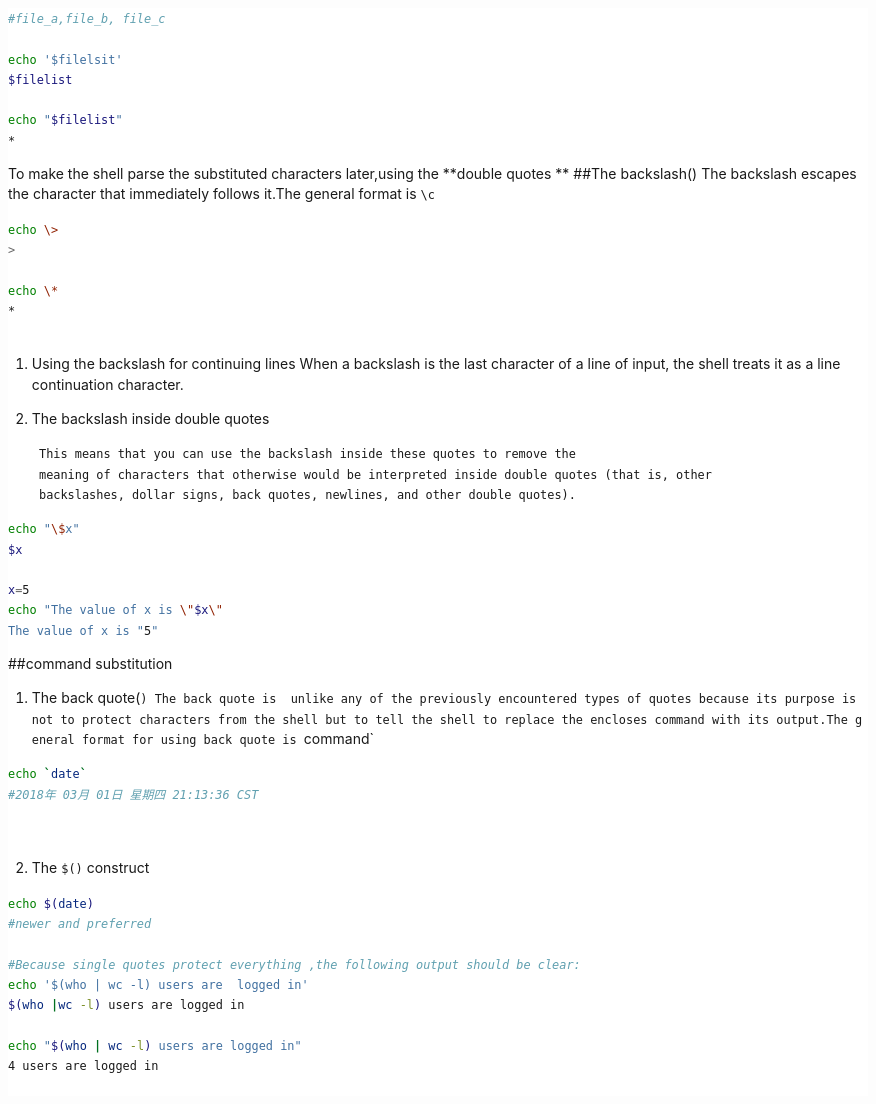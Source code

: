 ```bash 
#file_a,file_b, file_c 

echo '$filelsit' 
$filelist 

echo "$filelist"
* 

```
To make the shell parse the substituted characters later,using the **double quotes **
##The backslash(\)
The backslash escapes the character that immediately follows it.The general format is `\c`
```bash 
echo \>
>

echo \*
*



```
1. Using the backslash for continuing lines 
When a backslash is the last character of a line of input, the shell treats it as a line continuation character.
2. The backslash inside double quotes

        This means that you can use the backslash inside these quotes to remove the
        meaning of characters that otherwise would be interpreted inside double quotes (that is, other
        backslashes, dollar signs, back quotes, newlines, and other double quotes).
```bash
echo "\$x"
$x 

x=5
echo "The value of x is \"$x\"
The value of x is "5"

```
##command substitution

1. The back quote(`)
The back quote is  unlike any of the previously encountered types of quotes because its purpose is not to protect characters from the shell but to tell the shell to replace the encloses command with its output.The general format for using back quote is `command`
```bash 
echo `date`
#2018年 03月 01日 星期四 21:13:36 CST




```
2.  The `$()` construct 
```bash
echo $(date)
#newer and preferred 

#Because single quotes protect everything ,the following output should be clear:
echo '$(who | wc -l) users are  logged in'
$(who |wc -l) users are logged in

echo "$(who | wc -l) users are logged in"
4 users are logged in
    
```
